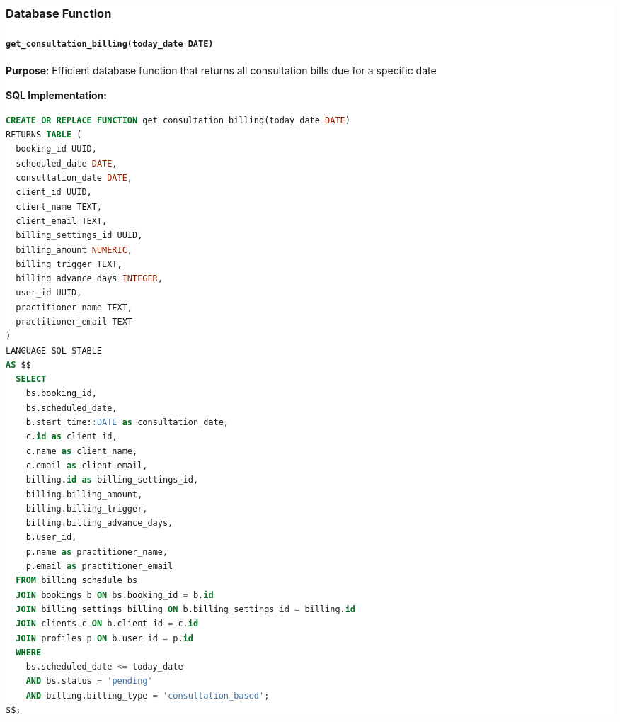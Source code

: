 ### Database Function

#### `get_consultation_billing(today_date DATE)`

**Purpose**: Efficient database function that returns all consultation bills due for a specific date

**SQL Implementation:**

```sql
CREATE OR REPLACE FUNCTION get_consultation_billing(today_date DATE)
RETURNS TABLE (
  booking_id UUID,
  scheduled_date DATE,
  consultation_date DATE,
  client_id UUID,
  client_name TEXT,
  client_email TEXT,
  billing_settings_id UUID,
  billing_amount NUMERIC,
  billing_trigger TEXT,
  billing_advance_days INTEGER,
  user_id UUID,
  practitioner_name TEXT,
  practitioner_email TEXT
)
LANGUAGE SQL STABLE
AS $$
  SELECT
    bs.booking_id,
    bs.scheduled_date,
    b.start_time::DATE as consultation_date,
    c.id as client_id,
    c.name as client_name,
    c.email as client_email,
    billing.id as billing_settings_id,
    billing.billing_amount,
    billing.billing_trigger,
    billing.billing_advance_days,
    b.user_id,
    p.name as practitioner_name,
    p.email as practitioner_email
  FROM billing_schedule bs
  JOIN bookings b ON bs.booking_id = b.id
  JOIN billing_settings billing ON b.billing_settings_id = billing.id
  JOIN clients c ON b.client_id = c.id
  JOIN profiles p ON b.user_id = p.id
  WHERE
    bs.scheduled_date <= today_date
    AND bs.status = 'pending'
    AND billing.billing_type = 'consultation_based';
$$;
```
